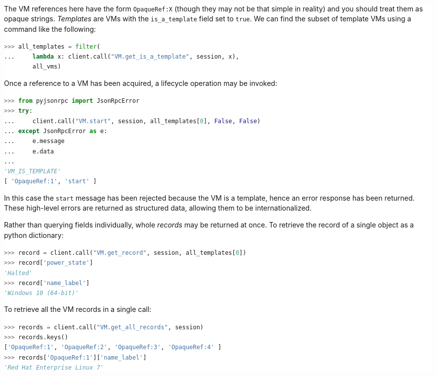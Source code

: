 The VM references here have the form `OpaqueRef:X` (though they may not be
that simple in reality) and you should treat them as opaque strings.
_Templates_ are VMs with the `is_a_template` field set to `true`. We can
find the subset of template VMs using a command like the following:

```python
>>> all_templates = filter(
...     lambda x: client.call("VM.get_is_a_template", session, x),
        all_vms)
```

Once a reference to a VM has been acquired, a lifecycle operation may be invoked:

```python
>>> from pyjsonrpc import JsonRpcError
>>> try:
...     client.call("VM.start", session, all_templates[0], False, False)
... except JsonRpcError as e:
...     e.message
...     e.data
...
'VM_IS_TEMPLATE'
[ 'OpaqueRef:1', 'start' ]
```

In this case the `start` message has been rejected because the VM is
a template, hence an error response has been returned. These high-level
errors are returned as structured data, allowing them to be internationalized.

Rather than querying fields individually, whole _records_ may be returned at once.
To retrieve the record of a single object as a python dictionary:

```python
>>> record = client.call("VM.get_record", session, all_templates[0])
>>> record['power_state']
'Halted'
>>> record['name_label']
'Windows 10 (64-bit)'
```

To retrieve all the VM records in a single call:

```python
>>> records = client.call("VM.get_all_records", session)
>>> records.keys()
['OpaqueRef:1', 'OpaqueRef:2', 'OpaqueRef:3', 'OpaqueRef:4' ]
>>> records['OpaqueRef:1']['name_label']
'Red Hat Enterprise Linux 7'
```
